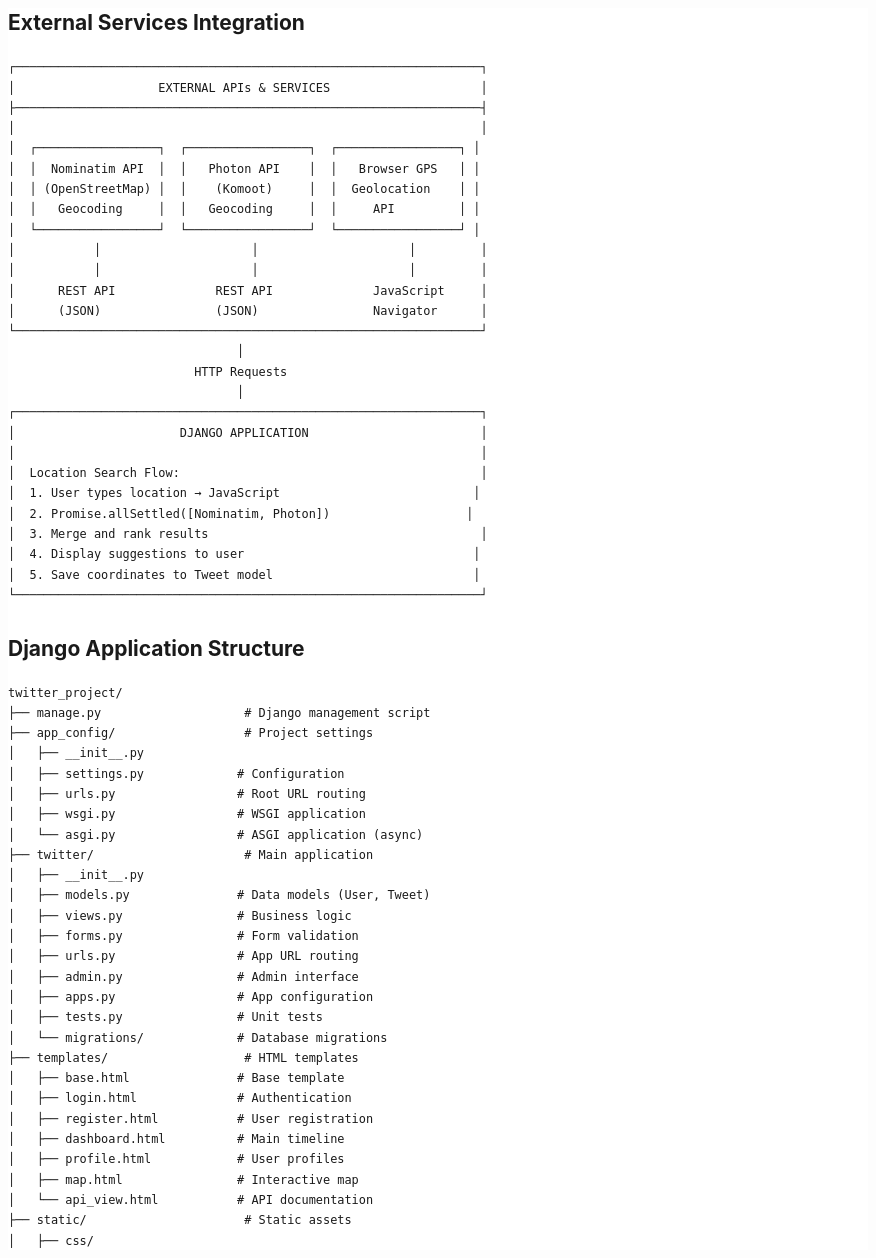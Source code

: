 ## External Services Integration

```
┌─────────────────────────────────────────────────────────────────┐
│                    EXTERNAL APIs & SERVICES                     │
├─────────────────────────────────────────────────────────────────┤
│                                                                 │
│  ┌─────────────────┐  ┌─────────────────┐  ┌─────────────────┐ │
│  │  Nominatim API  │  │   Photon API    │  │   Browser GPS   │ │
│  │ (OpenStreetMap) │  │    (Komoot)     │  │  Geolocation    │ │
│  │   Geocoding     │  │   Geocoding     │  │     API         │ │
│  └─────────────────┘  └─────────────────┘  └─────────────────┘ │
│           │                     │                     │         │
│           │                     │                     │         │
│      REST API              REST API              JavaScript     │
│      (JSON)                (JSON)                Navigator      │
└─────────────────────────────────────────────────────────────────┘
                                │
                          HTTP Requests
                                │
┌─────────────────────────────────────────────────────────────────┐
│                       DJANGO APPLICATION                        │
│                                                                 │
│  Location Search Flow:                                          │
│  1. User types location → JavaScript                           │
│  2. Promise.allSettled([Nominatim, Photon])                   │
│  3. Merge and rank results                                      │
│  4. Display suggestions to user                                │
│  5. Save coordinates to Tweet model                            │
└─────────────────────────────────────────────────────────────────┘
```

## Django Application Structure

```
twitter_project/
├── manage.py                    # Django management script
├── app_config/                  # Project settings
│   ├── __init__.py
│   ├── settings.py             # Configuration
│   ├── urls.py                 # Root URL routing
│   ├── wsgi.py                 # WSGI application
│   └── asgi.py                 # ASGI application (async)
├── twitter/                     # Main application
│   ├── __init__.py
│   ├── models.py               # Data models (User, Tweet)
│   ├── views.py                # Business logic
│   ├── forms.py                # Form validation
│   ├── urls.py                 # App URL routing
│   ├── admin.py                # Admin interface
│   ├── apps.py                 # App configuration
│   ├── tests.py                # Unit tests
│   └── migrations/             # Database migrations
├── templates/                   # HTML templates
│   ├── base.html               # Base template
│   ├── login.html              # Authentication
│   ├── register.html           # User registration
│   ├── dashboard.html          # Main timeline
│   ├── profile.html            # User profiles
│   ├── map.html                # Interactive map
│   └── api_view.html           # API documentation
├── static/                      # Static assets
│   ├── css/
```